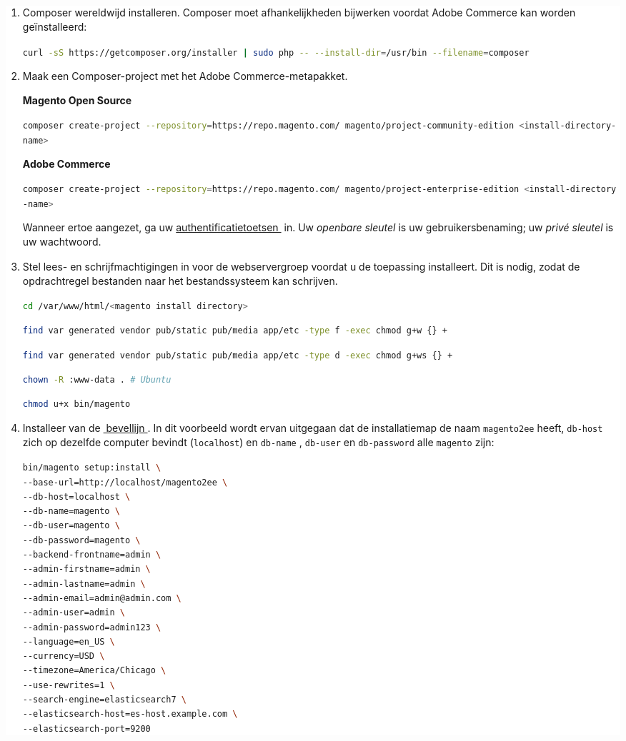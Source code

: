 1. Composer wereldwijd installeren. Composer moet afhankelijkheden bijwerken voordat Adobe Commerce kan worden geïnstalleerd:

   ```bash
   curl -sS https://getcomposer.org/installer | sudo php -- --install-dir=/usr/bin --filename=composer
   ```

1. Maak een Composer-project met het Adobe Commerce-metapakket.

   **Magento Open Source**

   ```bash
   composer create-project --repository=https://repo.magento.com/ magento/project-community-edition <install-directory-name>
   ```

   **Adobe Commerce**

   ```bash
   composer create-project --repository=https://repo.magento.com/ magento/project-enterprise-edition <install-directory-name>
   ```

   Wanneer ertoe aangezet, ga uw [&#x200B; authentificatietoetsen &#x200B;](../authentication-keys.md) in. Uw _openbare sleutel_ is uw gebruikersbenaming; uw _privé sleutel_ is uw wachtwoord.

1. Stel lees- en schrijfmachtigingen in voor de webservergroep voordat u de toepassing installeert. Dit is nodig, zodat de opdrachtregel bestanden naar het bestandssysteem kan schrijven.

   ```bash
   cd /var/www/html/<magento install directory>
   ```

   ```bash
   find var generated vendor pub/static pub/media app/etc -type f -exec chmod g+w {} +
   ```

   ```bash
   find var generated vendor pub/static pub/media app/etc -type d -exec chmod g+ws {} +
   ```

   ```bash
   chown -R :www-data . # Ubuntu
   ```

   ```bash
   chmod u+x bin/magento
   ```

1. Installeer van de [&#x200B; bevellijn &#x200B;](../../advanced.md). In dit voorbeeld wordt ervan uitgegaan dat de installatiemap de naam `magento2ee` heeft, `db-host` zich op dezelfde computer bevindt (`localhost`) en `db-name` , `db-user` en `db-password` alle `magento` zijn:

   ```bash
   bin/magento setup:install \
   --base-url=http://localhost/magento2ee \
   --db-host=localhost \
   --db-name=magento \
   --db-user=magento \
   --db-password=magento \
   --backend-frontname=admin \
   --admin-firstname=admin \
   --admin-lastname=admin \
   --admin-email=admin@admin.com \
   --admin-user=admin \
   --admin-password=admin123 \
   --language=en_US \
   --currency=USD \
   --timezone=America/Chicago \
   --use-rewrites=1 \
   --search-engine=elasticsearch7 \
   --elasticsearch-host=es-host.example.com \
   --elasticsearch-port=9200
   ```